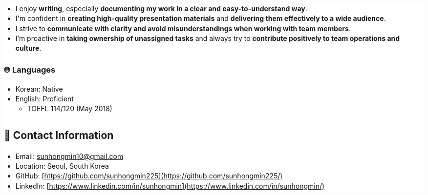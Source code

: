 - I enjoy **writing**, especially **documenting my work in a clear and easy-to-understand way**.
- I'm confident in **creating high-quality presentation materials** and **delivering them effectively to a wide audience**.
- I strive to **communicate with clarity and avoid misunderstandings when working with team members**.
- I’m proactive in **taking ownership of unassigned tasks** and always try to **contribute positively to team operations and culture**.

### 🌐 Languages

- Korean: Native
- English: Proficient
    - TOEFL 114/120 (May 2018)

## 📇 Contact Information

- Email: sunhongmin10@gmail.com
- Location: Seoul, South Korea
- GitHub: [https://github.com/sunhongmin225](https://github.com/sunhongmin225/)
- LinkedIn: [https://www.linkedin.com/in/sunhongmin](https://www.linkedin.com/in/sunhongmin/)
